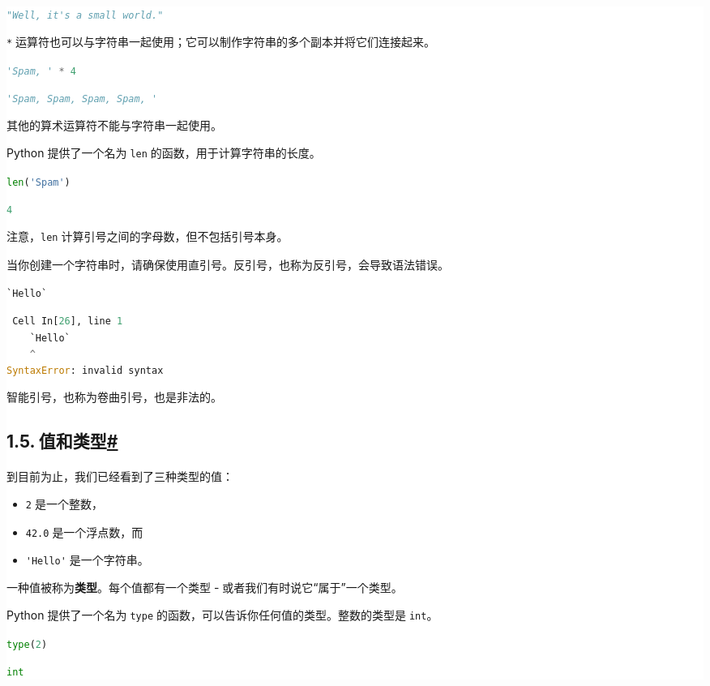 ```py
"Well, it's a small world." 
```

`*` 运算符也可以与字符串一起使用；它可以制作字符串的多个副本并将它们连接起来。

```py
'Spam, ' * 4 
```

```py
'Spam, Spam, Spam, Spam, ' 
```

其他的算术运算符不能与字符串一起使用。

Python 提供了一个名为 `len` 的函数，用于计算字符串的长度。

```py
len('Spam') 
```

```py
4 
```

注意，`len` 计算引号之间的字母数，但不包括引号本身。

当你创建一个字符串时，请确保使用直引号。反引号，也称为反引号，会导致语法错误。

```py
`Hello` 
```

```py
 Cell In[26], line 1
    `Hello`
    ^
SyntaxError: invalid syntax 
```

智能引号，也称为卷曲引号，也是非法的。

## 1.5\. 值和类型[#](#values-and-types "链接到此标题")

到目前为止，我们已经看到了三种类型的值：

+   `2` 是一个整数，

+   `42.0` 是一个浮点数，而

+   `'Hello'` 是一个字符串。

一种值被称为**类型**。每个值都有一个类型 - 或者我们有时说它“属于”一个类型。

Python 提供了一个名为 `type` 的函数，可以告诉你任何值的类型。整数的类型是 `int`。

```py
type(2) 
```

```py
int 
```
